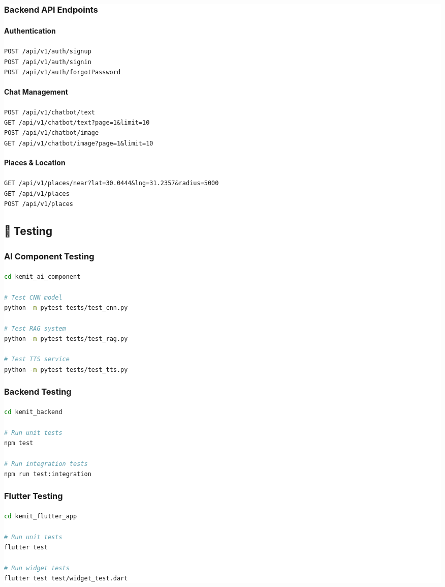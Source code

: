 ### Backend API Endpoints

#### Authentication
```http
POST /api/v1/auth/signup
POST /api/v1/auth/signin
POST /api/v1/auth/forgotPassword
```

#### Chat Management
```http
POST /api/v1/chatbot/text
GET /api/v1/chatbot/text?page=1&limit=10
POST /api/v1/chatbot/image
GET /api/v1/chatbot/image?page=1&limit=10
```

#### Places & Location
```http
GET /api/v1/places/near?lat=30.0444&lng=31.2357&radius=5000
GET /api/v1/places
POST /api/v1/places
```

## 🧪 Testing

### AI Component Testing
```bash
cd kemit_ai_component

# Test CNN model
python -m pytest tests/test_cnn.py

# Test RAG system
python -m pytest tests/test_rag.py

# Test TTS service
python -m pytest tests/test_tts.py
```

### Backend Testing
```bash
cd kemit_backend

# Run unit tests
npm test

# Run integration tests
npm run test:integration
```

### Flutter Testing
```bash
cd kemit_flutter_app

# Run unit tests
flutter test

# Run widget tests
flutter test test/widget_test.dart
```
